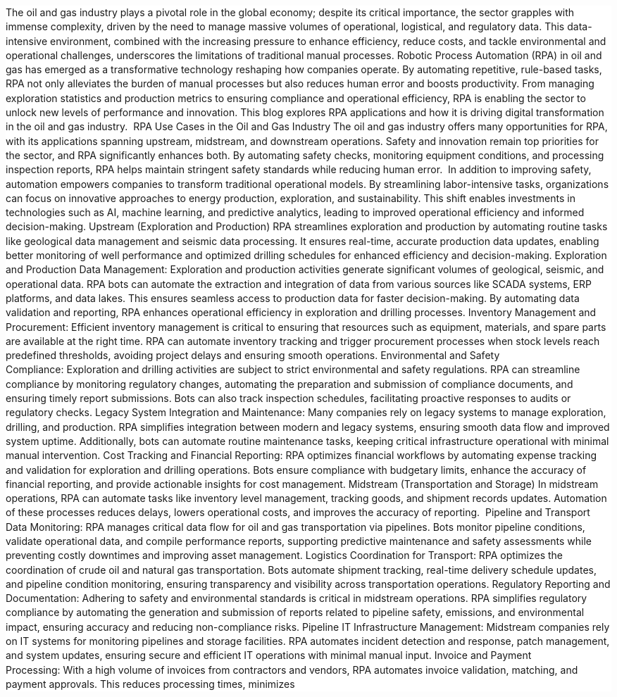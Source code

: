  The oil and gas industry plays a pivotal role in the global economy; despite its critical importance, the sector grapples with immense complexity, driven by the need to manage massive volumes of operational, logistical, and regulatory data. This data-intensive environment, combined with the increasing pressure to enhance efficiency, reduce costs, and tackle environmental and operational challenges, underscores the limitations of traditional manual processes. Robotic Process Automation (RPA) in oil and gas has emerged as a transformative technology reshaping how companies operate. By automating repetitive, rule-based tasks, RPA not only alleviates the burden of manual processes but also reduces human error and boosts productivity. From managing exploration statistics and production metrics to ensuring compliance and operational efficiency, RPA is enabling the sector to unlock new levels of performance and innovation. This blog explores RPA applications and how it is driving digital transformation in the oil and gas industry.  RPA Use Cases in the Oil and Gas Industry The oil and gas industry offers many opportunities for RPA, with its applications spanning upstream, midstream, and downstream operations. Safety and innovation remain top priorities for the sector, and RPA significantly enhances both. By automating safety checks, monitoring equipment conditions, and processing inspection reports, RPA helps maintain stringent safety standards while reducing human error.  In addition to improving safety, automation empowers companies to transform traditional operational models. By streamlining labor-intensive tasks, organizations can focus on innovative approaches to energy production, exploration, and sustainability. This shift enables investments in technologies such as AI, machine learning, and predictive analytics, leading to improved operational efficiency and informed decision-making. Upstream (Exploration and Production) RPA streamlines exploration and production by automating routine tasks like geological data management and seismic data processing. It ensures real-time, accurate production data updates, enabling better monitoring of well performance and optimized drilling schedules for enhanced efficiency and decision-making. Exploration and Production Data Management: Exploration and production activities generate significant volumes of geological, seismic, and operational data. RPA bots can automate the extraction and integration of data from various sources like SCADA systems, ERP platforms, and data lakes. This ensures seamless access to production data for faster decision-making. By automating data validation and reporting, RPA enhances operational efficiency in exploration and drilling processes. Inventory Management and Procurement: Efficient inventory management is critical to ensuring that resources such as equipment, materials, and spare parts are available at the right time. RPA can automate inventory tracking and trigger procurement processes when stock levels reach predefined thresholds, avoiding project delays and ensuring smooth operations. Environmental and Safety Compliance: Exploration and drilling activities are subject to strict environmental and safety regulations. RPA can streamline compliance by monitoring regulatory changes, automating the preparation and submission of compliance documents, and ensuring timely report submissions. Bots can also track inspection schedules, facilitating proactive responses to audits or regulatory checks. Legacy System Integration and Maintenance: Many companies rely on legacy systems to manage exploration, drilling, and production. RPA simplifies integration between modern and legacy systems, ensuring smooth data flow and improved system uptime. Additionally, bots can automate routine maintenance tasks, keeping critical infrastructure operational with minimal manual intervention. Cost Tracking and Financial Reporting: RPA optimizes financial workflows by automating expense tracking and validation for exploration and drilling operations. Bots ensure compliance with budgetary limits, enhance the accuracy of financial reporting, and provide actionable insights for cost management. Midstream (Transportation and Storage) In midstream operations, RPA can automate tasks like inventory level management, tracking goods, and shipment records updates. Automation of these processes reduces delays, lowers operational costs, and improves the accuracy of reporting.  Pipeline and Transport Data Monitoring: RPA manages critical data flow for oil and gas transportation via pipelines. Bots monitor pipeline conditions, validate operational data, and compile performance reports, supporting predictive maintenance and safety assessments while preventing costly downtimes and improving asset management. Logistics Coordination for Transport: RPA optimizes the coordination of crude oil and natural gas transportation. Bots automate shipment tracking, real-time delivery schedule updates, and pipeline condition monitoring, ensuring transparency and visibility across transportation operations. Regulatory Reporting and Documentation: Adhering to safety and environmental standards is critical in midstream operations. RPA simplifies regulatory compliance by automating the generation and submission of reports related to pipeline safety, emissions, and environmental impact, ensuring accuracy and reducing non-compliance risks. Pipeline IT Infrastructure Management: Midstream companies rely on IT systems for monitoring pipelines and storage facilities. RPA automates incident detection and response, patch management, and system updates, ensuring secure and efficient IT operations with minimal manual input. Invoice and Payment Processing: With a high volume of invoices from contractors and vendors, RPA automates invoice validation, matching, and payment approvals. This reduces processing times, minimizes